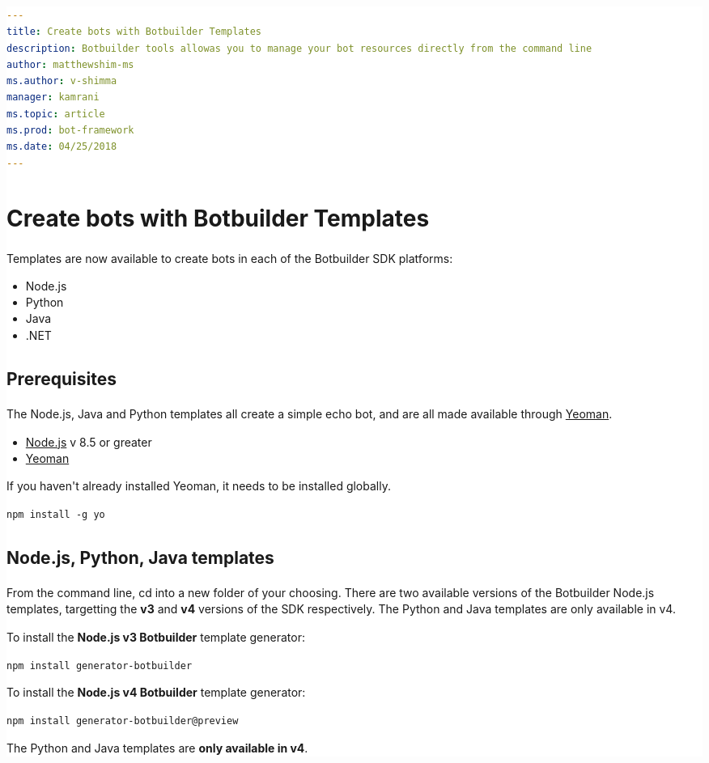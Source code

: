 ```yaml
---
title: Create bots with Botbuilder Templates
description: Botbuilder tools allowas you to manage your bot resources directly from the command line
author: matthewshim-ms
ms.author: v-shimma
manager: kamrani
ms.topic: article
ms.prod: bot-framework
ms.date: 04/25/2018
---
```


# Create bots with Botbuilder Templates

Templates are now available to create bots in each of the Botbuilder SDK platforms: 

- Node.js
- Python
- Java
- .NET

## Prerequisites

The Node.js, Java and Python templates all create a simple echo bot, and are all made available through [Yeoman](http://yeoman.io/).

- [Node.js](https://nodejs.org/en/) v 8.5 or greater
- [Yeoman](http://yeoman.io/)

If you haven't already installed Yeoman, it needs to be installed globally.

```shell
npm install -g yo
```

## Node.js, Python, Java templates
From the command line, cd into a new folder of your choosing. There are two available versions of the Botbuilder Node.js templates, targetting the **v3** and **v4** versions of the SDK respectively. The Python and Java templates are only available in v4. 

To install the **Node.js v3 Botbuilder** template generator:

```shell
npm install generator-botbuilder
```

To install the **Node.js v4 Botbuilder** template generator:
```shell
npm install generator-botbuilder@preview
```

The Python and Java templates are **only available in v4**. 
